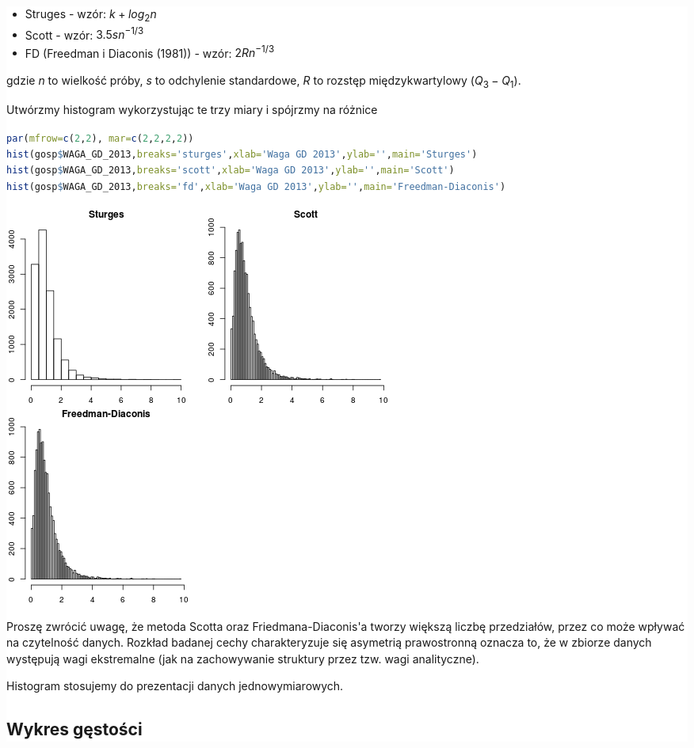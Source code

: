 * Struges - wzór: $k+log_2n$
* Scott - wzór: $3.5sn^{-1/3}$
* FD (Freedman i Diaconis (1981)) - wzór: $2Rn^{-1/3}$

gdzie $n$ to wielkość próby, $s$ to odchylenie standardowe, $R$ to rozstęp międzykwartylowy ($Q_3-Q_1$).


Utwórzmy histogram wykorzystując te trzy miary i spójrzmy na różnice


```r
par(mfrow=c(2,2), mar=c(2,2,2,2))
hist(gosp$WAGA_GD_2013,breaks='sturges',xlab='Waga GD 2013',ylab='',main='Sturges')
hist(gosp$WAGA_GD_2013,breaks='scott',xlab='Waga GD 2013',ylab='',main='Scott')
hist(gosp$WAGA_GD_2013,breaks='fd',xlab='Waga GD 2013',ylab='',main='Freedman-Diaconis')
```

![plot of chunk histexampl1](figure/histexampl1.png) 


Proszę zwrócić uwagę, że metoda Scotta oraz Friedmana-Diaconis'a tworzy większą liczbę przedziałów, przez co może wpływać na czytelność danych. Rozkład badanej cechy charakteryzuje się asymetrią prawostronną oznacza to, że w zbiorze danych występują wagi ekstremalne (jak na zachowywanie struktury przez tzw. wagi analityczne).

Histogram stosujemy do prezentacji danych jednowymiarowych.

Wykres gęstości
--------------
